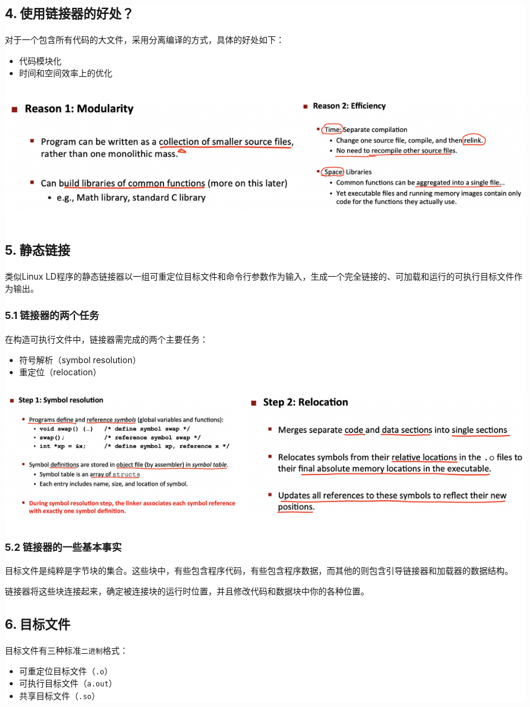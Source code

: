 ## 4. 使用链接器的好处？
对于一个包含所有代码的大文件，采用分离编译的方式，具体的好处如下：
- 代码模块化
- 时间和空间效率上的优化

![](./img/ch07_img/使用链接器的好处.png)

## 5. 静态链接
类似Linux LD程序的静态链接器以一组可重定位目标文件和命令行参数作为输入，生成一个完全链接的、可加载和运行的可执行目标文件作为输出。

### 5.1 链接器的两个任务
在构造可执行文件中，链接器需完成的两个主要任务：
- 符号解析（symbol resolution）
- 重定位（relocation）

![](./img/ch07_img/链接的两个任务.png)


### 5.2 链接器的一些基本事实
目标文件是纯粹是字节块的集合。这些块中，有些包含程序代码，有些包含程序数据，而其他的则包含引导链接器和加载器的数据结构。

链接器将这些块连接起来，确定被连接块的运行时位置，并且修改代码和数据块中你的各种位置。

## 6. 目标文件
目标文件有三种标准`二进制`格式：
- 可重定位目标文件（`.o`）
- 可执行目标文件（`a.out`）
- 共享目标文件（`.so`）
